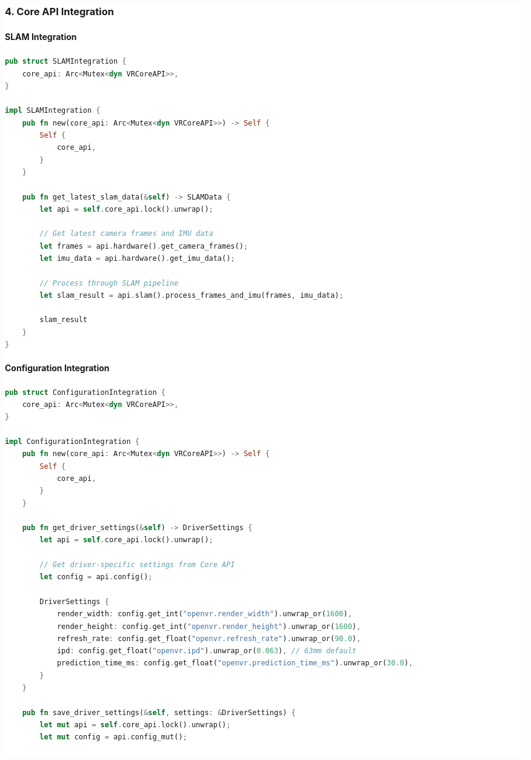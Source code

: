 ### 4. Core API Integration

#### SLAM Integration

```rust
pub struct SLAMIntegration {
    core_api: Arc<Mutex<dyn VRCoreAPI>>,
}

impl SLAMIntegration {
    pub fn new(core_api: Arc<Mutex<dyn VRCoreAPI>>) -> Self {
        Self {
            core_api,
        }
    }
    
    pub fn get_latest_slam_data(&self) -> SLAMData {
        let api = self.core_api.lock().unwrap();
        
        // Get latest camera frames and IMU data
        let frames = api.hardware().get_camera_frames();
        let imu_data = api.hardware().get_imu_data();
        
        // Process through SLAM pipeline
        let slam_result = api.slam().process_frames_and_imu(frames, imu_data);
        
        slam_result
    }
}
```

#### Configuration Integration

```rust
pub struct ConfigurationIntegration {
    core_api: Arc<Mutex<dyn VRCoreAPI>>,
}

impl ConfigurationIntegration {
    pub fn new(core_api: Arc<Mutex<dyn VRCoreAPI>>) -> Self {
        Self {
            core_api,
        }
    }
    
    pub fn get_driver_settings(&self) -> DriverSettings {
        let api = self.core_api.lock().unwrap();
        
        // Get driver-specific settings from Core API
        let config = api.config();
        
        DriverSettings {
            render_width: config.get_int("openvr.render_width").unwrap_or(1600),
            render_height: config.get_int("openvr.render_height").unwrap_or(1600),
            refresh_rate: config.get_float("openvr.refresh_rate").unwrap_or(90.0),
            ipd: config.get_float("openvr.ipd").unwrap_or(0.063), // 63mm default
            prediction_time_ms: config.get_float("openvr.prediction_time_ms").unwrap_or(30.0),
        }
    }
    
    pub fn save_driver_settings(&self, settings: &DriverSettings) {
        let mut api = self.core_api.lock().unwrap();
        let mut config = api.config_mut();
        
```